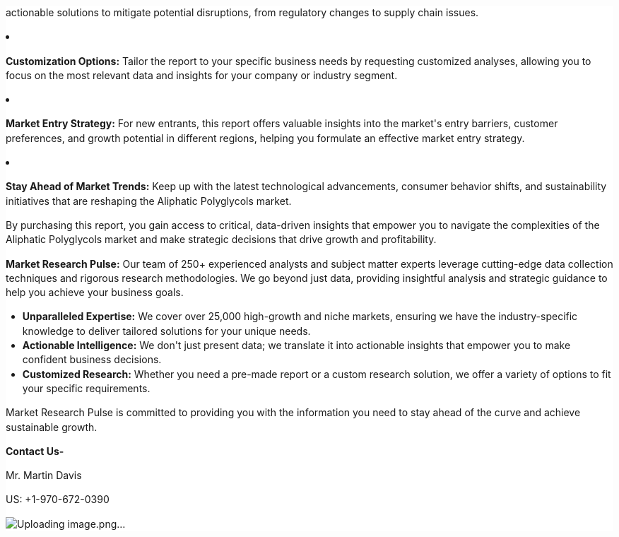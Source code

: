 actionable solutions to mitigate potential disruptions, from regulatory changes to supply chain issues.</p></li><li><p><strong>Customization Options:</strong> Tailor the report to your specific business needs by requesting customized analyses, allowing you to focus on the most relevant data and insights for your company or industry segment.</p></li><li><p><strong>Market Entry Strategy:</strong> For new entrants, this report offers valuable insights into the market's entry barriers, customer preferences, and growth potential in different regions, helping you formulate an effective market entry strategy.</p></li><li><p><strong>Stay Ahead of Market Trends:</strong> Keep up with the latest technological advancements, consumer behavior shifts, and sustainability initiatives that are reshaping the Aliphatic Polyglycols market.</p></li></ol><p>By purchasing this report, you gain access to critical, data-driven insights that empower you to navigate the complexities of the Aliphatic Polyglycols market and make strategic decisions that drive growth and profitability.</p><p><strong>Market Research Pulse:</strong>&nbsp;Our team of 250+ experienced analysts and subject matter experts leverage cutting-edge data collection techniques and rigorous research methodologies. We go beyond just data, providing insightful analysis and strategic guidance to help you achieve your business goals.</p><ul><li><strong>Unparalleled Expertise:</strong>&nbsp;We cover over 25,000 high-growth and niche markets, ensuring we have the industry-specific knowledge to deliver tailored solutions for your unique needs.</li><li><strong>Actionable Intelligence:</strong>&nbsp;We don't just present data; we translate it into actionable insights that empower you to make confident business decisions.</li><li><strong>Customized Research:</strong>&nbsp;Whether you need a pre-made report or a custom research solution, we offer a variety of options to fit your specific requirements.</li></ul><p>Market Research Pulse is committed to providing you with the information you need to stay ahead of the curve and achieve sustainable growth.</p><p><strong>Contact Us-</strong></p><p>Mr. Martin Davis</p><p>US: +1-970-672-0390</p>
![Uploading image.png…]()
